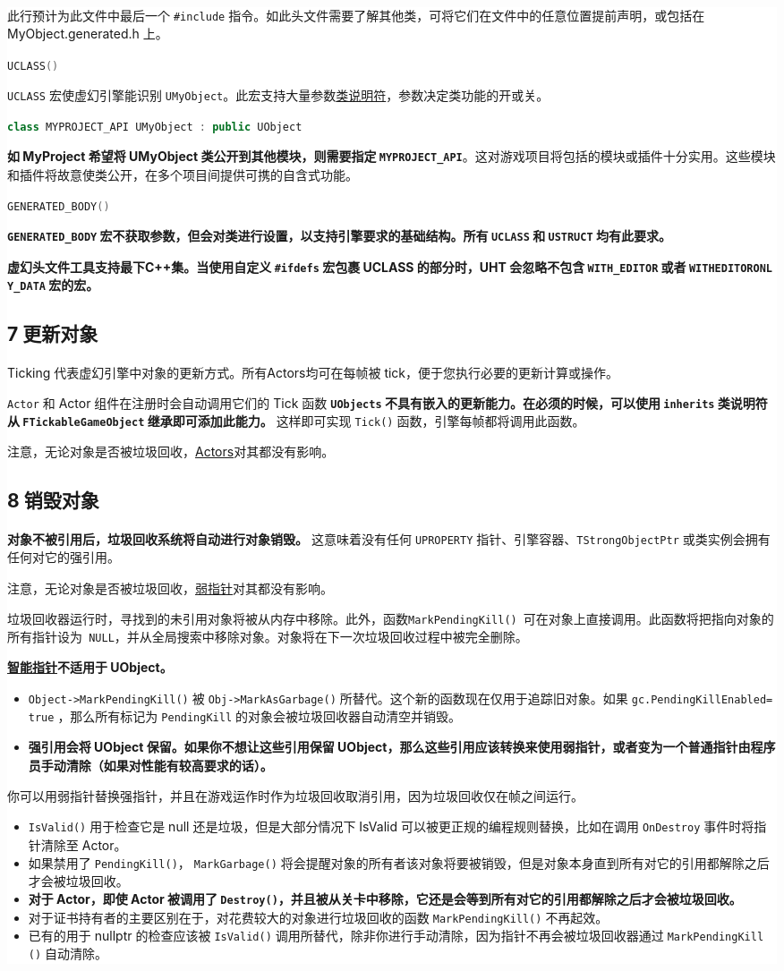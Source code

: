 此行预计为此文件中最后一个 `#include` 指令。如此头文件需要了解其他类，可将它们在文件中的任意位置提前声明，或包括在 MyObject.generated.h 上。

```c++
UCLASS()
```

`UCLASS` 宏使虚幻引擎能识别 `UMyObject`。此宏支持大量参数[类说明符](https://docs.unrealengine.com/5.2/zh-CN/class-specifiers)，参数决定类功能的开或关。

```c++
class MYPROJECT_API UMyObject : public UObject
```

**如 MyProject 希望将 UMyObject 类公开到其他模块，则需要指定 `MYPROJECT_API`**。这对游戏项目将包括的模块或插件十分实用。这些模块和插件将故意使类公开，在多个项目间提供可携的自含式功能。

```c++
GENERATED_BODY()
```

**`GENERATED_BODY` 宏不获取参数，但会对类进行设置，以支持引擎要求的基础结构。所有 `UCLASS` 和 `USTRUCT` 均有此要求。**

**虚幻头文件工具支持最下C++集。当使用自定义 `#ifdefs` 宏包裹 UCLASS 的部分时，UHT 会忽略不包含 `WITH_EDITOR` 或者 `WITHEDITORONLY_DATA` 宏的宏。**

## 7 更新对象

Ticking 代表虚幻引擎中对象的更新方式。所有Actors均可在每帧被 tick，便于您执行必要的更新计算或操作。

`Actor` 和 Actor 组件在注册时会自动调用它们的 Tick 函数
**`UObjects` 不具有嵌入的更新能力。在必须的时候，可以使用 `inherits` 类说明符从 `FTickableGameObject` 继承即可添加此能力。**  这样即可实现 `Tick()` 函数，引擎每帧都将调用此函数。

注意，无论对象是否被垃圾回收，[Actors](https://docs.unrealengine.com/5.2/zh-CN/actors-in-unreal-engine)对其都没有影响。

## 8 销毁对象

**对象不被引用后，垃圾回收系统将自动进行对象销毁。** 这意味着没有任何 `UPROPERTY` 指针、引擎容器、`TStrongObjectPtr` 或类实例会拥有任何对它的强引用。

注意，无论对象是否被垃圾回收，[弱指针](https://docs.unrealengine.com/5.2/zh-CN/weak-pointers-in-unreal-engine)对其都没有影响。

垃圾回收器运行时，寻找到的未引用对象将被从内存中移除。此外，函数`MarkPendingKill() `可在对象上直接调用。此函数将把指向对象的所有指针设为` NULL`，并从全局搜索中移除对象。对象将在下一次垃圾回收过程中被完全删除。

**[智能指针](https://docs.unrealengine.com/5.2/zh-CN/smart-pointers-in-unreal-engine)不适用于 UObject。**

- `Object->MarkPendingKill()` 被 `Obj->MarkAsGarbage()` 所替代。这个新的函数现在仅用于追踪旧对象。如果 `gc.PendingKillEnabled=true` ，那么所有标记为 `PendingKill` 的对象会被垃圾回收器自动清空并销毁。
    
- **强引用会将 UObject 保留。如果你不想让这些引用保留 UObject，那么这些引用应该转换来使用弱指针，或者变为一个普通指针由程序员手动清除（如果对性能有较高要求的话）。**

你可以用弱指针替换强指针，并且在游戏运作时作为垃圾回收取消引用，因为垃圾回收仅在帧之间运行。

- `IsValid()` 用于检查它是 null 还是垃圾，但是大部分情况下 IsValid 可以被更正规的编程规则替换，比如在调用 `OnDestroy` 事件时将指针清除至 Actor。
- 如果禁用了 `PendingKill()`， `MarkGarbage()` 将会提醒对象的所有者该对象将要被销毁，但是对象本身直到所有对它的引用都解除之后才会被垃圾回收。
- **对于 Actor，即使 Actor 被调用了 `Destroy()`，并且被从关卡中移除，它还是会等到所有对它的引用都解除之后才会被垃圾回收。**
- 对于证书持有者的主要区别在于，对花费较大的对象进行垃圾回收的函数 `MarkPendingKill()` 不再起效。
- 已有的用于 nullptr 的检查应该被 `IsValid()` 调用所替代，除非你进行手动清除，因为指针不再会被垃圾回收器通过 `MarkPendingKill()` 自动清除。
